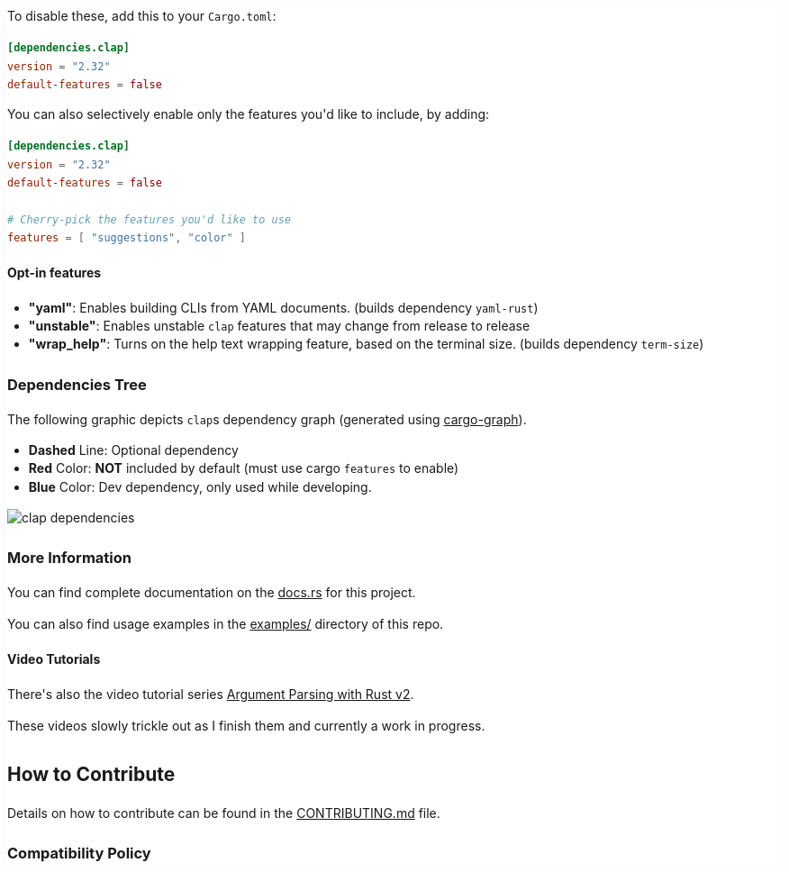 To disable these, add this to your `Cargo.toml`:

```toml
[dependencies.clap]
version = "2.32"
default-features = false
```

You can also selectively enable only the features you'd like to include, by adding:

```toml
[dependencies.clap]
version = "2.32"
default-features = false

# Cherry-pick the features you'd like to use
features = [ "suggestions", "color" ]
```

#### Opt-in features

* **"yaml"**: Enables building CLIs from YAML documents. (builds dependency `yaml-rust`)
* **"unstable"**: Enables unstable `clap` features that may change from release to release
* **"wrap_help"**: Turns on the help text wrapping feature, based on the terminal size. (builds dependency `term-size`)

### Dependencies Tree

The following graphic depicts `clap`s dependency graph (generated using [cargo-graph](https://github.com/kbknapp/cargo-graph)).

 * **Dashed** Line: Optional dependency
 * **Red** Color: **NOT** included by default (must use cargo `features` to enable)
 * **Blue** Color: Dev dependency, only used while developing.

![clap dependencies](clap_dep_graph.png)

### More Information

You can find complete documentation on the [docs.rs](https://docs.rs/clap/) for this project.

You can also find usage examples in the [examples/](examples) directory of this repo.

#### Video Tutorials

There's also the video tutorial series [Argument Parsing with Rust v2](https://www.youtube.com/playlist?list=PLza5oFLQGTl2Z5T8g1pRkIynR3E0_pc7U).

These videos slowly trickle out as I finish them and currently a work in progress.

## How to Contribute

Details on how to contribute can be found in the [CONTRIBUTING.md](.github/CONTRIBUTING.md) file.

### Compatibility Policy

